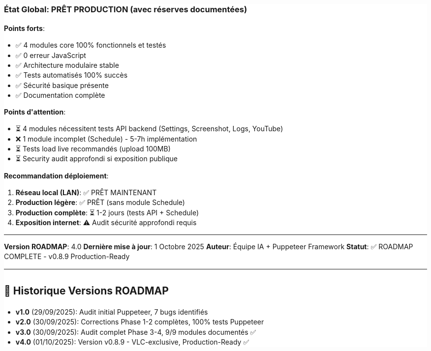 ### État Global: PRÊT PRODUCTION (avec réserves documentées)

**Points forts**:
- ✅ 4 modules core 100% fonctionnels et testés
- ✅ 0 erreur JavaScript
- ✅ Architecture modulaire stable
- ✅ Tests automatisés 100% succès
- ✅ Sécurité basique présente
- ✅ Documentation complète

**Points d'attention**:
- ⏳ 4 modules nécessitent tests API backend (Settings, Screenshot, Logs, YouTube)
- ❌ 1 module incomplet (Schedule) - 5-7h implémentation
- ⏳ Tests load live recommandés (upload 100MB)
- ⏳ Security audit approfondi si exposition publique

**Recommandation déploiement**:
1. **Réseau local (LAN)**: ✅ PRÊT MAINTENANT
2. **Production légère**: ✅ PRÊT (sans module Schedule)
3. **Production complète**: ⏳ 1-2 jours (tests API + Schedule)
4. **Exposition internet**: ⚠️ Audit sécurité approfondi requis

---

**Version ROADMAP**: 4.0
**Dernière mise à jour**: 1 Octobre 2025
**Auteur**: Équipe IA + Puppeteer Framework
**Statut**: ✅ ROADMAP COMPLETE - v0.8.9 Production-Ready

---

## 🔄 Historique Versions ROADMAP

- **v1.0** (29/09/2025): Audit initial Puppeteer, 7 bugs identifiés
- **v2.0** (30/09/2025): Corrections Phase 1-2 complètes, 100% tests Puppeteer
- **v3.0** (30/09/2025): Audit complet Phase 3-4, 9/9 modules documentés ✅
- **v4.0** (01/10/2025): Version v0.8.9 - VLC-exclusive, Production-Ready ✅
